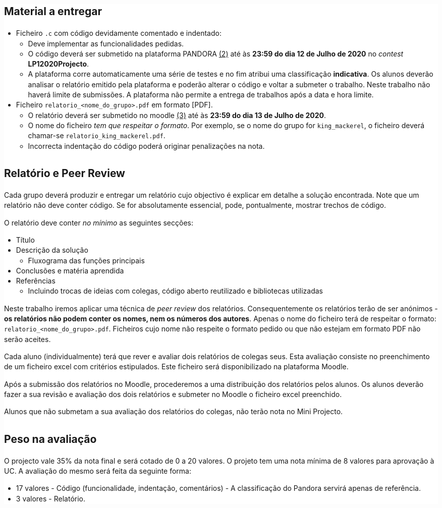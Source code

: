 ## Material a entregar

* Ficheiro `.c` com código devidamente comentado e indentado:
    - Deve implementar as funcionalidades pedidas.
    - O código deverá ser submetido na plataforma PANDORA [(2)](#ref2) até às **23:59 do dia 12 de Julho de 2020** no *contest* **LP12020Projecto**.
    - A plataforma corre automaticamente uma série de testes e no fim atribui uma classificação **indicativa**. Os alunos deverão analisar o relatório emitido pela plataforma e poderão alterar o código e voltar a submeter o trabalho. Neste trabalho não haverá limite de submissões.
      A plataforma não permite a entrega de trabalhos após a data e hora limite.
* Ficheiro `relatorio_<nome_do_grupo>.pdf` em formato [PDF].
    - O relatório deverá ser submetido no moodle [(3)](#ref3) até às  **23:59 do dia 13 de Julho de 2020**. 
    - O nome do ficheiro *tem que respeitar o formato*. Por exemplo, se o nome do grupo for `king_mackerel`, o ficheiro deverá chamar-se `relatorio_king_mackerel.pdf`.
    - Incorrecta indentação do código poderá originar penalizações na nota.


## Relatório e Peer Review

Cada grupo deverá produzir e entregar um relatório cujo objectivo é explicar em detalhe a solução encontrada. Note que um relatório não deve conter código. Se for absolutamente essencial, pode, pontualmente, mostrar trechos de código.

O relatório deve conter *no mínimo* as seguintes secções:
   * Título
   * Descrição da solução
       * Fluxograma das funções principais
   * Conclusões e matéria aprendida
   * Referências
      * Incluindo trocas de ideias com colegas, código aberto reutilizado e bibliotecas utilizadas

Neste trabalho iremos aplicar uma técnica de *peer review* dos relatórios. Consequentemente os relatórios terão de ser anónimos - **os relatórios não podem conter os nomes, nem os números dos autores**. Apenas o nome do ficheiro terá de respeitar o formato: `relatorio_<nome_do_grupo>.pdf`. Ficheiros cujo nome não respeite o formato pedido ou que não estejam em formato PDF não serão aceites.

Cada aluno (individualmente) terá que rever e avaliar dois relatórios de colegas seus. Esta avaliação consiste no preenchimento de um ficheiro excel com critérios estipulados. Este ficheiro será disponibilizado na plataforma Moodle.

Após a submissão dos relatórios no Moodle, procederemos a uma distribuição dos relatórios pelos alunos. Os alunos deverão fazer a sua revisão e avaliação dos dois relatórios e submeter no Moodle o ficheiro excel preenchido.

Alunos que não submetam a sua avaliação dos relatórios do colegas, não terão nota no Mini Projecto.

## Peso na avaliação

O projecto vale 35% da nota final e será cotado de 0 a 20 valores. O projeto tem uma nota mínima de 8 valores para aprovação à UC. A avaliação do mesmo será feita da seguinte forma:

* 17  valores - Código (funcionalidade, indentação, comentários) - A classificação do Pandora servirá apenas de referência.
* 3 valores - Relatório.

